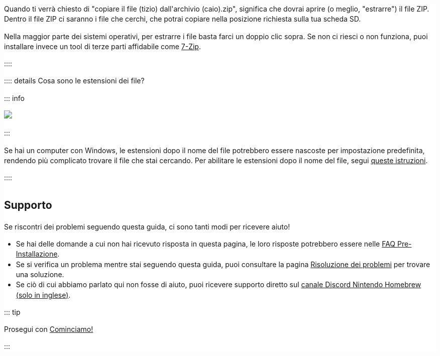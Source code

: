 Quando ti verrà chiesto di "copiare il file (tizio) dall'archivio (caio).zip", significa che dovrai aprire (o meglio, "estrarre") il file ZIP. Dentro il file ZIP ci saranno i file che cerchi, che potrai copiare nella posizione richiesta sulla tua scheda SD.

Nella maggior parte dei sistemi operativi, per estrarre i file basta farci un doppio clic sopra. Se non ci riesci o non funziona, puoi installare invece un tool di terze parti affidabile come [7-Zip](https://7-zip.org/).

::::

:::: details Cosa sono le estensioni dei file?

::: info

![](/images/screenshots/onboarding/fileext.png)

:::

Se hai un computer con Windows, le estensioni dopo il nome del file potrebbero essere nascoste per impostazione predefinita, rendendo più complicato trovare il file che stai cercando. Per abilitare le estensioni dopo il nome del file, segui [queste istruzioni](file-extensions-\(windows\)).

::::

## Supporto

Se riscontri dei problemi seguendo questa guida, ci sono tanti modi per ricevere aiuto!

- Se hai delle domande a cui non hai ricevuto risposta in questa pagina, le loro risposte potrebbero essere nelle [FAQ Pre-Installazione](faq#pre-installation-faq).
- Se si verifica un problema mentre stai seguendo questa guida, puoi consultare la pagina [Risoluzione dei problemi](troubleshooting) per trovare una soluzione.
- Se ciò di cui abbiamo parlato qui non fosse di aiuto, puoi ricevere supporto diretto sul [canale Discord Nintendo Homebrew (solo in inglese)](https://discord.gg/MWxPgEp).

::: tip

Prosegui con [Cominciamo!](get-started)

:::
